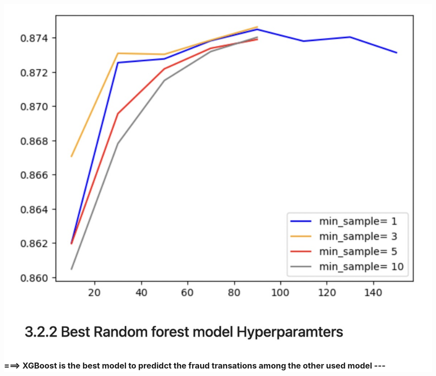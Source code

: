 ![Training by Random forest](./fraud_model_rf_auc.jpg)

### ===> XGBoost is the best model to predidct the fraud transations among the other used model ---